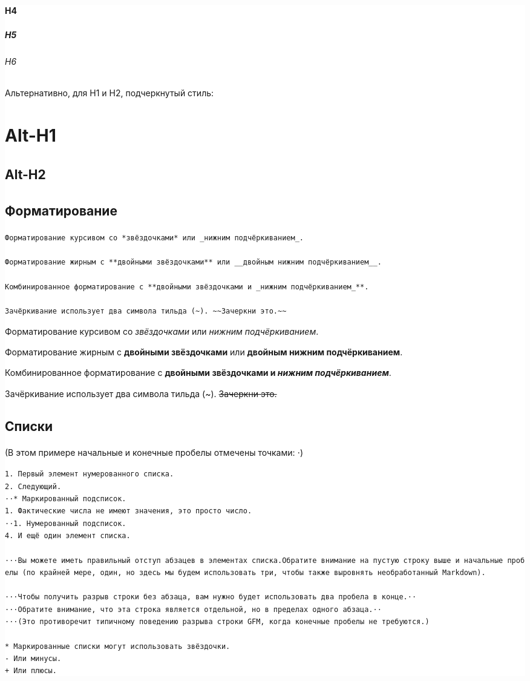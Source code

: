 #### H4

##### H5

###### H6

Альтернативно, для H1 и H2, подчеркнутый стиль:

Alt-H1
======

Alt-H2
------

<a name="форматирование"/>

## Форматирование

```no-highlight
Форматирование курсивом со *звёздочками* или _нижним подчёркиванием_.

Форматирование жирным с **двойными звёздочками** или __двойным нижним подчёркиванием__.

Комбинированное форматирование с **двойными звёздочками и _нижним подчёркиванием_**.

Зачёркивание использует два символа тильда (~). ~~Зачеркни это.~~
```

Форматирование курсивом со *звёздочками* или _нижним подчёркиванием_.

Форматирование жирным с **двойными звёздочками** или __двойным нижним подчёркиванием__.

Комбинированное форматирование с **двойными звёздочками и _нижним подчёркиванием_**.

Зачёркивание использует два символа тильда (~). ~~Зачеркни это.~~


<a name="списки"/>

## Списки

(В этом примере начальные и конечные пробелы отмечены точками: ⋅)

```no-highlight
1. Первый элемент нумерованного списка.
2. Следующий.
⋅⋅* Маркированный подсписок.
1. Фактические числа не имеют значения, это просто число.
⋅⋅1. Нумерованный подсписок.
4. И ещё один элемент списка.

⋅⋅⋅Вы можете иметь правильный отступ абзацев в элементах списка.Обратите внимание на пустую строку выше и начальные пробелы (по крайней мере, один, но здесь мы будем использовать три, чтобы также выровнять необработанный Markdown).

⋅⋅⋅Чтобы получить разрыв строки без абзаца, вам нужно будет использовать два пробела в конце.⋅⋅
⋅⋅⋅Обратите внимание, что эта строка является отдельной, но в пределах одного абзаца.⋅⋅
⋅⋅⋅(Это противоречит типичному поведению разрыва строки GFM, когда конечные пробелы не требуются.)

* Маркированные списки могут использовать звёздочки.
- Или минусы.
+ Или плюсы.
```
